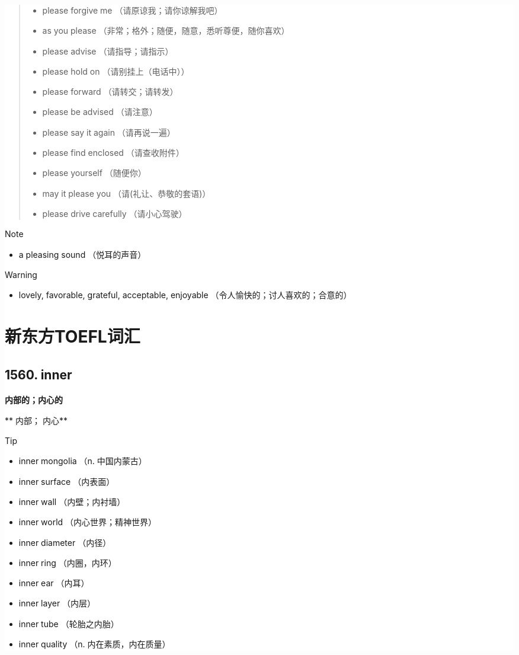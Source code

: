 >
> - please forgive me （请原谅我；请你谅解我吧）
>
> - as you please （非常；格外；随便，随意，悉听尊便，随你喜欢）
>
> - please advise （请指导；请指示）
>
> - please hold on （请别挂上（电话中））
>
> - please forward （请转交；请转发）
>
> - please be advised （请注意）
>
> - please say it again （请再说一遍）
>
> - please find enclosed （请查收附件）
>
> - please yourself （随便你）
>
> - may it please you （请(礼让、恭敬的套语)）
>
> - please drive carefully （请小心驾驶）
>

> [!NOTE]
>
> - a pleasing sound （悦耳的声音）
>

> [!WARNING]
>
> - lovely, favorable, grateful, acceptable, enjoyable （令人愉快的；讨人喜欢的；合意的）
>

# 新东方TOEFL词汇

## 1560. inner

**内部的；内心的**

** 内部； 内心**

> [!TIP]
>
> - inner mongolia （n. 中国内蒙古）
>
> - inner surface （内表面）
>
> - inner wall （内壁；内衬墙）
>
> - inner world （内心世界；精神世界）
>
> - inner diameter （内径）
>
> - inner ring （内圈，内环）
>
> - inner ear （内耳）
>
> - inner layer （内层）
>
> - inner tube （轮胎之内胎）
>
> - inner quality （n. 内在素质，内在质量）
>